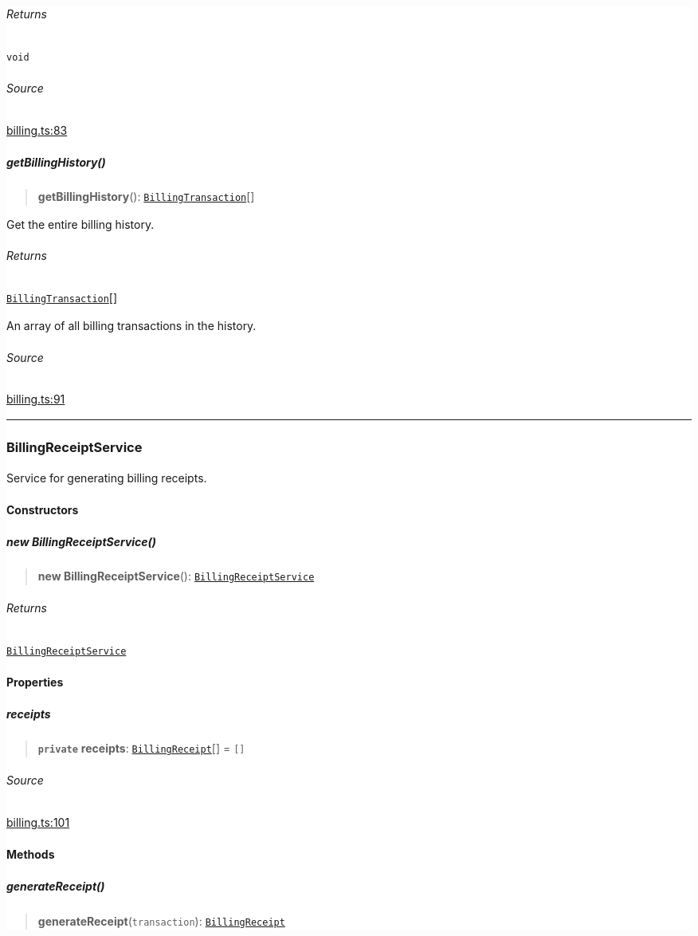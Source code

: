 ###### Returns

`void`

###### Source

[billing.ts:83](https://github.com/tgreyuk/typedoc-plugin-markdown-examples/blob/6bbf2a3/examples/01-typedoc-plugin-markdown/src/billing.ts#L83)

##### getBillingHistory()

> **getBillingHistory**(): [`BillingTransaction`](billing.md#billingtransaction)[]

Get the entire billing history.

###### Returns

[`BillingTransaction`](billing.md#billingtransaction)[]

An array of all billing transactions in the history.

###### Source

[billing.ts:91](https://github.com/tgreyuk/typedoc-plugin-markdown-examples/blob/6bbf2a3/examples/01-typedoc-plugin-markdown/src/billing.ts#L91)

***

### BillingReceiptService

Service for generating billing receipts.

#### Constructors

##### new BillingReceiptService()

> **new BillingReceiptService**(): [`BillingReceiptService`](billing.md#billingreceiptservice)

###### Returns

[`BillingReceiptService`](billing.md#billingreceiptservice)

#### Properties

##### receipts

> **`private`** **receipts**: [`BillingReceipt`](billing.md#billingreceipt)[] = `[]`

###### Source

[billing.ts:101](https://github.com/tgreyuk/typedoc-plugin-markdown-examples/blob/6bbf2a3/examples/01-typedoc-plugin-markdown/src/billing.ts#L101)

#### Methods

##### generateReceipt()

> **generateReceipt**(`transaction`): [`BillingReceipt`](billing.md#billingreceipt)
